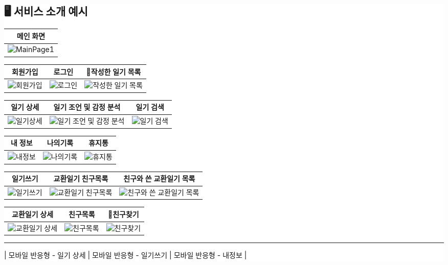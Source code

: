 
## 🖥️ 서비스 소개 예시
|   메인 화면  | 
|:--------:|
| <img src="https://github.com/user-attachments/assets/ea6347b7-c7a6-4288-8eec-e051bdd5120b" alt="MainPage1"> 

|                                                                                                          회원가입                                                                                                          |                                                                                                              로그인                                                                                                               |                                                                                                             작성한 일기 목록                                                                                                             |
|:---------------------------------------------------------------------------------------------------------------------------------------------------------------------------------------------------------------------------:|:--------------------------------------------------------------------------------------------------------------------------------------------------------------------------------------------------------------------------------------:|:------------------------------------------------------------------------------------------------------------------------------------------------------------------------------------------------------------------------------:|
| <img src="https://github.com/user-attachments/assets/a2034bc2-c3f2-4af9-a2aa-7ab01c06b29e" alt="회원가입"> | <img src="https://github.com/user-attachments/assets/94a4de17-04a1-48a5-a933-a81c046e4370" alt="로그인"> | <img src="https://github.com/user-attachments/assets/44267cf9-ae6d-4614-adda-d8dfd0ab8675" alt="작성한 일기 목록"> |

|                                                                                                             일기 상세                                                                                                            |      일기 조언 및 감정 분석     |      일기 검색    |
|:-----------------------------------------------------------------------------------------------------------------------------------------------------------------------------------------------------------------------------------:|:-------:|:---------:|
| <img src="https://github.com/user-attachments/assets/fce5322d-6b6e-4962-92ab-03bcd6c03a0f" alt="일기상세"> | <img src="https://github.com/user-attachments/assets/f6ac68cc-9484-42f7-8ee8-d8dead789640" alt="일기 조언 및 감정 분석"> | <img src="https://github.com/user-attachments/assets/fe52c4f0-cd78-4f45-a80c-2fc7bdfd23ef" alt="일기 검색"> |

|                                                                                                             내 정보                                                                                                            |              나의기록             |              휴지통              |
|:---------------------------------------------------------------------------------------------------------------------------------------------------------------------------------------------------------------------------------:|:--------------------------------:|:--------------------------------:|
| <img src="https://github.com/user-attachments/assets/9451a4e0-320c-4e68-ab8b-a6691367e56b" alt="내정보">  | <img src="https://github.com/user-attachments/assets/86d3db5d-c114-4b66-a0fc-f17a12a55507" alt="나의기록"> | <img src="https://github.com/user-attachments/assets/08c1f71b-25dc-4206-a24a-3c0028630b9e" alt="휴지통"> |

|                                                                                                               일기쓰기                                                                                                                |             교환일기 친구목록              |            친구와 쓴 교환일기 목록             |
|:-----------------------------------------------------------------------------------------------------------------------------------------------------------------------------------------------------------------------------------:|:--------------------------------:|:-------------------------------:|
| <img src="https://github.com/user-attachments/assets/4b92f441-6581-4f1e-abf6-9282f516021c" alt="일기쓰기"> | <img src="https://github.com/user-attachments/assets/778837cc-cf8e-4b35-b45e-e3b849a6a236" alt="교환일기 친구목록"> | <img src="https://github.com/user-attachments/assets/3ad4f2b7-e673-4432-9706-24634953d0d8" alt="친구와 쓴 교환일기 목록"> |

|                                                                                                          교환일기 상세                                                                                                           |             친구목록            |           친구찾기           |
|:--------------------------------------------------------------------------------------------------------------------------------------------------------------------------------------------------------------------------------:|:----------:|:--------------------------:|
| <img src="https://github.com/user-attachments/assets/626cc6bc-1787-4cd9-9516-1628a01e174d" alt="교환일기 상세"> |<img src="https://github.com/user-attachments/assets/e5425dcf-54b3-4e18-af82-6b93e11ff5ed" alt="친구목록"> | <img src="https://github.com/user-attachments/assets/efb60a7d-d7f8-439f-8b8b-c21caeca83bb" alt="친구찾기"> |
---

|                                                                                                               모바일 반응형 - 일기 상세                                                                                                               |             모바일 반응형 - 일기쓰기             |            모바일 반응형 - 내정보           |